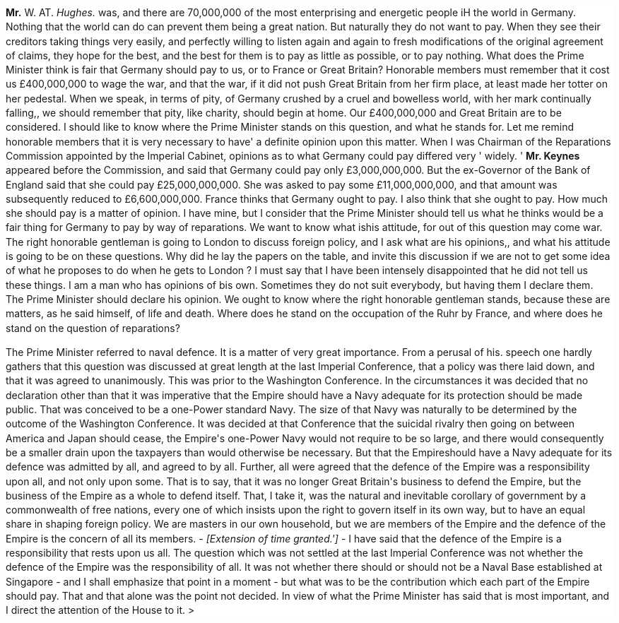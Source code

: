  **Mr.** W. AT.  *Hughes.*  was, and there are 70,000,000 of the most enterprising and energetic people iH the world in Germany. Nothing that the world can do can prevent them being a great nation. But naturally they do not want to pay. When they see their creditors taking things very easily, and perfectly willing to listen again and again to fresh modifications of the original agreement of claims, they hope for the best, and the best for them is to pay as little as possible, or to pay nothing. What does the Prime Minister think is fair that Germany should pay to us, or to France or Great Britain? Honorable members must remember that it cost us £400,000,000 to wage the war, and that the war, if it did not push Great Britain from her firm place, at least made her totter on her pedestal. When we speak, in terms of pity, of Germany crushed by a cruel and bowelless world, with her mark continually falling,, we should remember that pity, like charity, should begin at home. Our £400,000,000 and Great Britain are to be considered. I should like to know where the Prime Minister stands on this question, and what he stands for. Let me remind honorable members that it is very necessary to have' a definite opinion upon this matter. When I was  Chairman  of the Reparations Commission appointed by the Imperial Cabinet, opinions as to what Germany could pay differed very ' widely. '  **Mr. Keynes**  appeared before the Commission, and said that Germany could pay only £3,000,000,000. But the ex-Governor of the Bank of England said that she could pay £25,000,000,000. She was asked to pay some £11,000,000,000, and that amount was subsequently reduced to £6,600,000,000. France thinks that Germany ought to pay. I also think that she ought to pay. How much she should pay is a matter of opinion. I have mine, but I consider that the Prime Minister should tell us what he thinks would be a fair thing for Germany to pay by way of reparations. We want to know what ishis attitude, for out of this question may come war. The right honorable gentleman is going to London to discuss foreign policy, and I ask what are his opinions,, and what his attitude is going to be on these questions. Why did he lay the papers on the table, and invite this discussion if we are not to get some idea of what he proposes to do when he gets to London ? I must say that I have been intensely disappointed that he did not tell us these things. I am a man who has opinions of bis own. Sometimes they do not suit everybody, but having them I declare them. The Prime Minister should declare his opinion. We ought to know where the right honorable gentleman stands, because these are matters, as he said himself, of life and death. Where does he stand on the occupation of the Ruhr by France, and where does he stand on the question of reparations? 

The Prime Minister referred to naval defence. It is a matter of very great importance. From a perusal of his. speech one hardly gathers that this question was discussed at great length at the last Imperial Conference, that a policy was there laid down, and that it was agreed to unanimously. This was prior to the Washington Conference. In the circumstances it was decided that no declaration other than that it was imperative that the Empire should have a Navy adequate for its protection should be made public. That was conceived to be a one-Power standard Navy. The size of that Navy was naturally to be determined by the outcome of the Washington Conference. It was decided at that Conference that the suicidal rivalry then going on between America and Japan should cease, the Empire's one-Power Navy would not require to be so large, and there would consequently be a smaller drain upon the taxpayers than would otherwise be necessary. But that the Empireshould have a Navy adequate for its  defence  was admitted by all, and agreed to by all. Further, all were agreed that the defence of the Empire was a responsibility upon all, and not only upon some. That is to say, that it was no longer Great Britain's business to defend the Empire, but the business of the Empire as a whole to defend itself. That, I take it, was the natural and inevitable corollary of government by a commonwealth of free nations, every one of which insists upon the right to govern itself in its own way, but to have an equal share in shaping foreign policy. We are masters in our own household, but we are members of the Empire and the defence of the Empire is the concern of all its members.  *- [Extension of time granted.']*  - I have said that the defence of the Empire is a responsibility that rests upon us all. The question which was not settled at the last Imperial Conference was not whether the defence of the Empire was the responsibility of all. It was not whether there should or should not be a Naval Base established at Singapore - and I shall emphasize that point in a moment - but what was to be the contribution which each part of the Empire should pay. That and that alone was the point not decided. In view of what the Prime Minister has said that is most important, and I direct the attention of the House to it. &gt; 
